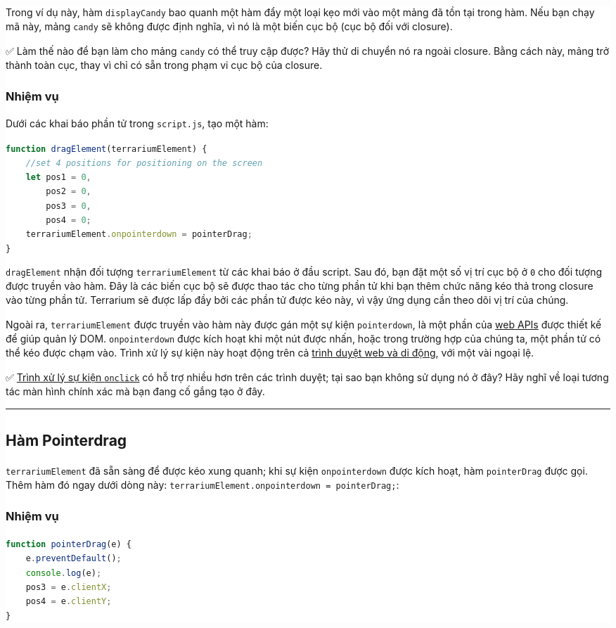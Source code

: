 Trong ví dụ này, hàm `displayCandy` bao quanh một hàm đẩy một loại kẹo mới vào một mảng đã tồn tại trong hàm. Nếu bạn chạy mã này, mảng `candy` sẽ không được định nghĩa, vì nó là một biến cục bộ (cục bộ đối với closure).

✅ Làm thế nào để bạn làm cho mảng `candy` có thể truy cập được? Hãy thử di chuyển nó ra ngoài closure. Bằng cách này, mảng trở thành toàn cục, thay vì chỉ có sẵn trong phạm vi cục bộ của closure.

### Nhiệm vụ

Dưới các khai báo phần tử trong `script.js`, tạo một hàm:

```javascript
function dragElement(terrariumElement) {
	//set 4 positions for positioning on the screen
	let pos1 = 0,
		pos2 = 0,
		pos3 = 0,
		pos4 = 0;
	terrariumElement.onpointerdown = pointerDrag;
}
```

`dragElement` nhận đối tượng `terrariumElement` từ các khai báo ở đầu script. Sau đó, bạn đặt một số vị trí cục bộ ở `0` cho đối tượng được truyền vào hàm. Đây là các biến cục bộ sẽ được thao tác cho từng phần tử khi bạn thêm chức năng kéo thả trong closure vào từng phần tử. Terrarium sẽ được lấp đầy bởi các phần tử được kéo này, vì vậy ứng dụng cần theo dõi vị trí của chúng.

Ngoài ra, `terrariumElement` được truyền vào hàm này được gán một sự kiện `pointerdown`, là một phần của [web APIs](https://developer.mozilla.org/docs/Web/API) được thiết kế để giúp quản lý DOM. `onpointerdown` được kích hoạt khi một nút được nhấn, hoặc trong trường hợp của chúng ta, một phần tử có thể kéo được chạm vào. Trình xử lý sự kiện này hoạt động trên cả [trình duyệt web và di động](https://caniuse.com/?search=onpointerdown), với một vài ngoại lệ.

✅ [Trình xử lý sự kiện `onclick`](https://developer.mozilla.org/docs/Web/API/GlobalEventHandlers/onclick) có hỗ trợ nhiều hơn trên các trình duyệt; tại sao bạn không sử dụng nó ở đây? Hãy nghĩ về loại tương tác màn hình chính xác mà bạn đang cố gắng tạo ở đây.

---

## Hàm Pointerdrag

`terrariumElement` đã sẵn sàng để được kéo xung quanh; khi sự kiện `onpointerdown` được kích hoạt, hàm `pointerDrag` được gọi. Thêm hàm đó ngay dưới dòng này: `terrariumElement.onpointerdown = pointerDrag;`:

### Nhiệm vụ 

```javascript
function pointerDrag(e) {
	e.preventDefault();
	console.log(e);
	pos3 = e.clientX;
	pos4 = e.clientY;
}
```
